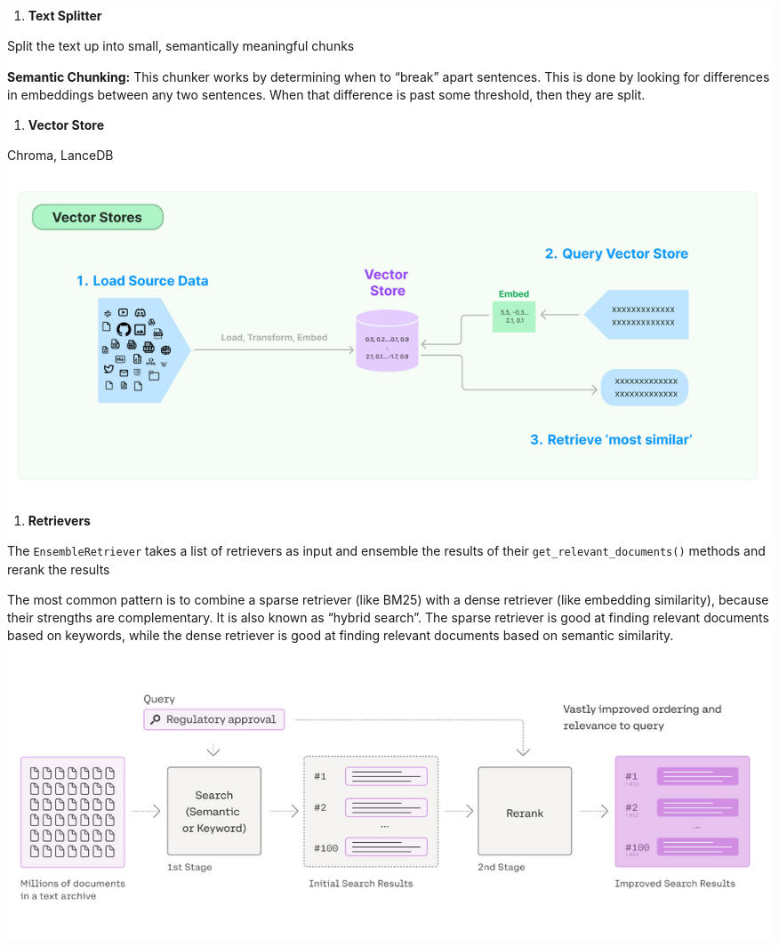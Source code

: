 1. **Text Splitter**

Split the text up into small, semantically meaningful chunks

**Semantic Chunking:** This chunker works by determining when to “break” apart sentences. This is done by looking for differences in embeddings between any two sentences. When that difference is past some threshold, then they are split.

1. **Vector Store**

Chroma, LanceDB

![Untitled](Langchain%20bb0cede644314e0ab832ddaade270ffe/Untitled%206.png)

1. **Retrievers**

The `EnsembleRetriever` takes a list of retrievers as input and ensemble the results of their `get_relevant_documents()` methods and rerank the results

The most common pattern is to combine a sparse retriever (like BM25) with a dense retriever (like embedding similarity), because their strengths are complementary. It is also known as “hybrid search”. The sparse retriever is good at finding relevant documents based on keywords, while the dense retriever is good at finding relevant documents based on semantic similarity.

![Untitled](Langchain%20bb0cede644314e0ab832ddaade270ffe/Untitled%207.png)
